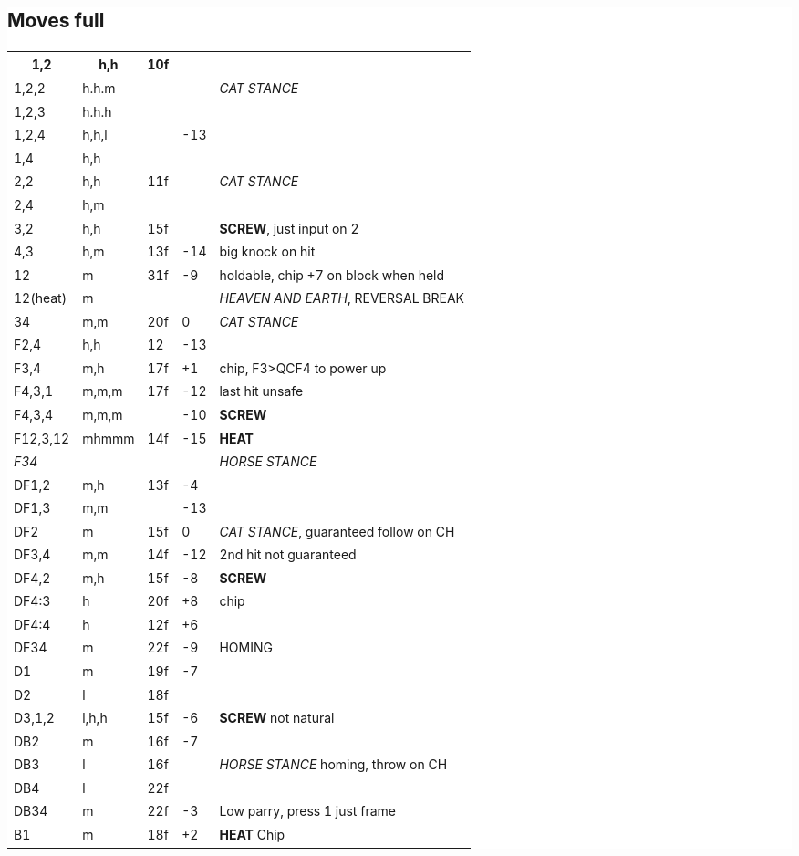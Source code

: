 


## Moves full


| 1,2                | h,h              | 10f |      |                                                           |
| ------------------ | ---------------- | --- | ---- | --------------------------------------------------------- |
| 1,2,2              | h.h.m            |     |      | *CAT STANCE*                                              |
| 1,2,3              | h.h.h            |     |      |                                                           |
| 1,2,4              | h,h,l            |     | -13  |                                                           |
| 1,4                | h,h              |     |      |                                                           |
| 2,2                | h,h              | 11f |      | *CAT STANCE*                                              |
| 2,4                | h,m              |     |      |                                                           |
| 3,2                | h,h              | 15f |      | **SCREW**, just input on 2                                |
| 4,3                | h,m              | 13f | -14  | big knock on hit                                          |
| 12                 | m                | 31f | -9   | holdable, chip +7 on block when held                      |
| 12(heat)           | m                |     |      | *HEAVEN AND EARTH*, REVERSAL BREAK                        |
| 34                 | m,m              | 20f | 0    | *CAT STANCE*                                              |
| F2,4               | h,h              | 12  | -13  |                                                           |
| F3,4               | m,h              | 17f | +1   | chip, F3>QCF4 to power up                                 |
| F4,3,1             | m,m,m            | 17f | -12  | last hit unsafe                                           |
| F4,3,4             | m,m,m            |     | -10  | **SCREW**                                                 |
| F12,3,12           | mhmmm            | 14f | -15  | **HEAT**                                                  |
| *F34*              |                  |     |      | *HORSE STANCE*                                            |
| DF1,2              | m,h              | 13f | -4   |                                                           |
| DF1,3              | m,m              |     | -13  |                                                           |
| DF2                | m                | 15f | 0    | *CAT STANCE*, guaranteed follow on CH                     |
| DF3,4              | m,m              | 14f | -12  | 2nd hit not guaranteed                                    |
| DF4,2              | m,h              | 15f | -8   | **SCREW**                                                 |
| DF4:3              | h                | 20f | +8   | chip                                                      |
| DF4:4              | h                | 12f | +6   |                                                           |
| DF34               | m                | 22f | -9   | HOMING                                                    |
| D1                 | m                | 19f | -7   |                                                           |
| D2                 | l                | 18f |      |                                                           |
| D3,1,2             | l,h,h            | 15f | -6   | **SCREW** not natural                                     |
| DB2                | m                | 16f | -7   |                                                           |
| DB3                | l                | 16f |      | *HORSE STANCE* homing, throw on CH                        |
| DB4                | l                | 22f |      |                                                           |
| DB34               | m                | 22f | -3   | Low parry, press 1 just frame                             |
| B1                 | m                | 18f | +2   | **HEAT** Chip                                             |